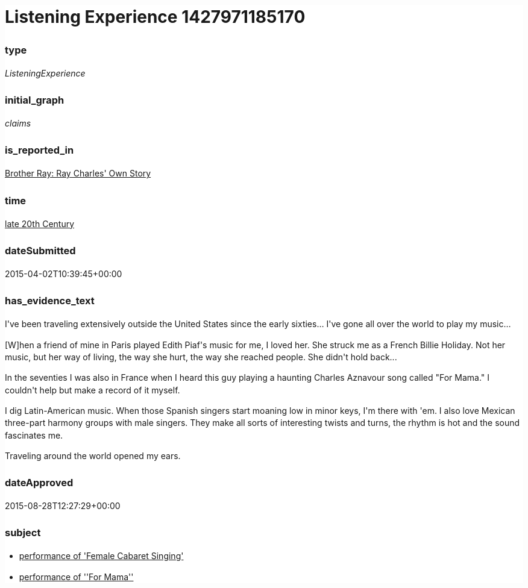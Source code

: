 # Listening Experience 1427971185170

### type


*ListeningExperience*

### initial_graph


*claims*

### is_reported_in


[Brother Ray: Ray Charles' Own Story](#Brother-Ray-Ray-Charles'-Own-Story)

### time


[late 20th Century](#late-20th-Century)

### dateSubmitted


2015-04-02T10:39:45+00:00

### has_evidence_text


I've been traveling extensively outside the United States since the early sixties… I've gone all over the world to play my music… 

[W]hen a friend of mine in Paris played Edith Piaf's music for me, I loved her. She struck me as a French Billie Holiday. Not her music, but her way of living, the way she hurt, the way she reached people. She didn't hold back...

In the seventies I was also in France when I heard this guy playing a haunting Charles Aznavour song called "For Mama." I couldn't help but make a record of it myself.

I dig Latin-American music. When those Spanish singers start moaning low in minor keys, I'm there with 'em. I also love Mexican three-part harmony groups with male singers. They make all sorts of interesting twists and turns, the rhythm is hot and the sound fascinates me.

Traveling around the world opened my ears. 


### dateApproved


2015-08-28T12:27:29+00:00

### subject

 - [performance of 'Female Cabaret Singing'](#performance-of-'Female-Cabaret-Singing')

 - [performance of ''For Mama''](#performance-of-''For-Mama'')
